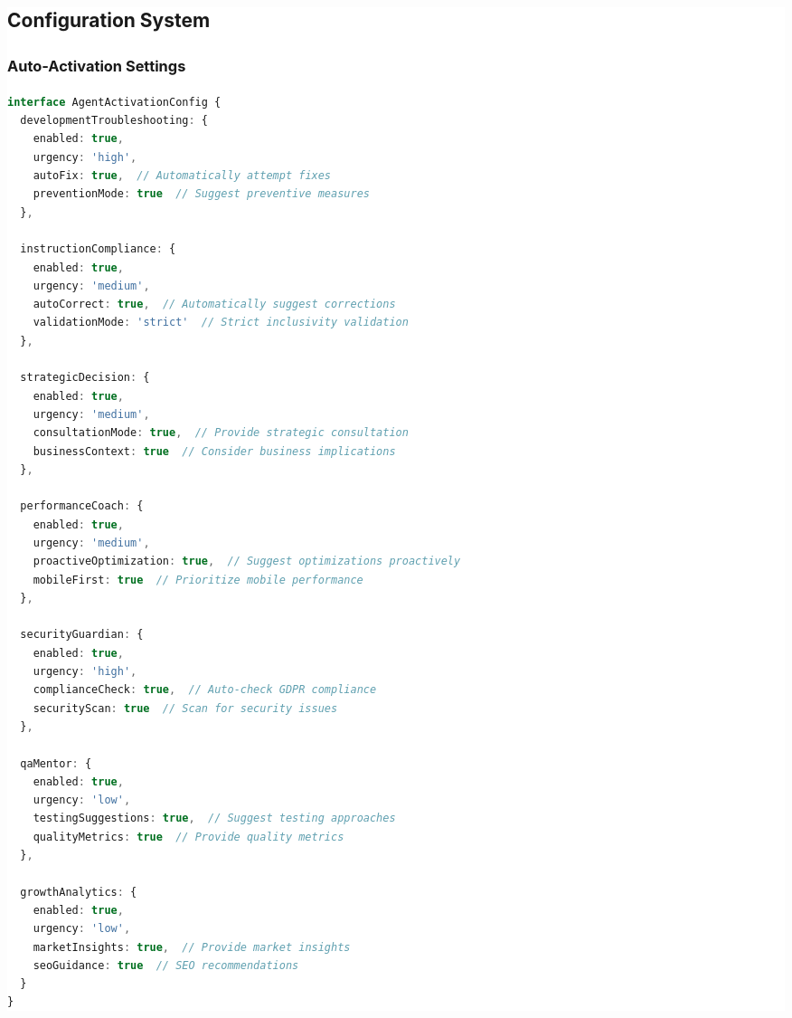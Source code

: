 ## Configuration System

### Auto-Activation Settings
```typescript
interface AgentActivationConfig {
  developmentTroubleshooting: {
    enabled: true,
    urgency: 'high',
    autoFix: true,  // Automatically attempt fixes
    preventionMode: true  // Suggest preventive measures
  },
  
  instructionCompliance: {
    enabled: true,
    urgency: 'medium', 
    autoCorrect: true,  // Automatically suggest corrections
    validationMode: 'strict'  // Strict inclusivity validation
  },
  
  strategicDecision: {
    enabled: true,
    urgency: 'medium',
    consultationMode: true,  // Provide strategic consultation
    businessContext: true  // Consider business implications
  },
  
  performanceCoach: {
    enabled: true,
    urgency: 'medium',
    proactiveOptimization: true,  // Suggest optimizations proactively
    mobileFirst: true  // Prioritize mobile performance
  },
  
  securityGuardian: {
    enabled: true,
    urgency: 'high',
    complianceCheck: true,  // Auto-check GDPR compliance
    securityScan: true  // Scan for security issues
  },
  
  qaMentor: {
    enabled: true,
    urgency: 'low',
    testingSuggestions: true,  // Suggest testing approaches
    qualityMetrics: true  // Provide quality metrics
  },
  
  growthAnalytics: {
    enabled: true,
    urgency: 'low', 
    marketInsights: true,  // Provide market insights
    seoGuidance: true  // SEO recommendations
  }
}
```
